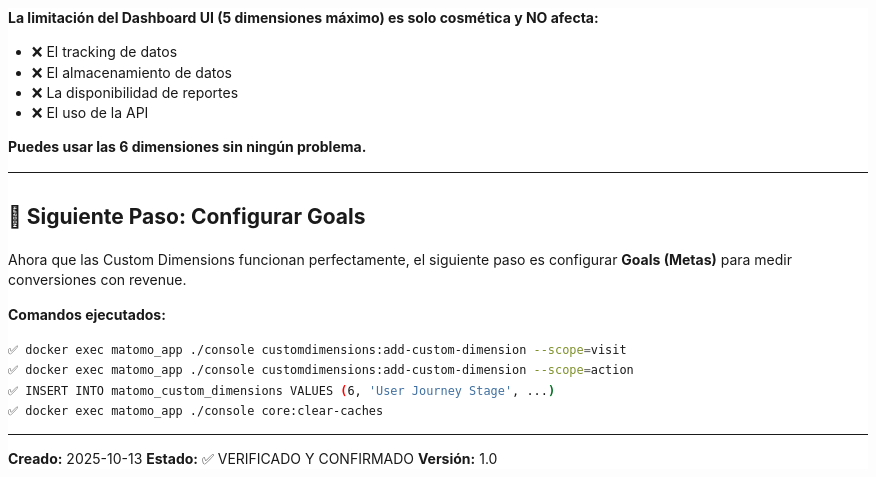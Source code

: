 **La limitación del Dashboard UI (5 dimensiones máximo) es solo cosmética y NO afecta:**
- ❌ El tracking de datos
- ❌ El almacenamiento de datos
- ❌ La disponibilidad de reportes
- ❌ El uso de la API

**Puedes usar las 6 dimensiones sin ningún problema.**

---

## 🎯 Siguiente Paso: Configurar Goals

Ahora que las Custom Dimensions funcionan perfectamente, el siguiente paso es configurar **Goals (Metas)** para medir conversiones con revenue.

**Comandos ejecutados:**
```bash
✅ docker exec matomo_app ./console customdimensions:add-custom-dimension --scope=visit
✅ docker exec matomo_app ./console customdimensions:add-custom-dimension --scope=action
✅ INSERT INTO matomo_custom_dimensions VALUES (6, 'User Journey Stage', ...)
✅ docker exec matomo_app ./console core:clear-caches
```

---

**Creado:** 2025-10-13
**Estado:** ✅ VERIFICADO Y CONFIRMADO
**Versión:** 1.0
